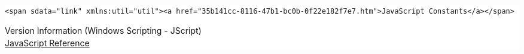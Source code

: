     <span sdata="link" xmlns:util="util"><a href="35b141cc-8116-47b1-bc0b-0f22e182f7e7.htm">JavaScript Constants</a></span>
  </div>
  <div class="seeAlsoStyle">
    <span sdata="link" xmlns:util="util">Version Information (Windows Scripting - JScript)</span>
  </div>
  <div class="seeAlsoStyle">
    <span sdata="link" xmlns:util="util"><a href="29f83a2c-48c5-49e2-9ae0-7371d2cda2ff.htm">JavaScript Reference</a></span>
  </div>
</div>

